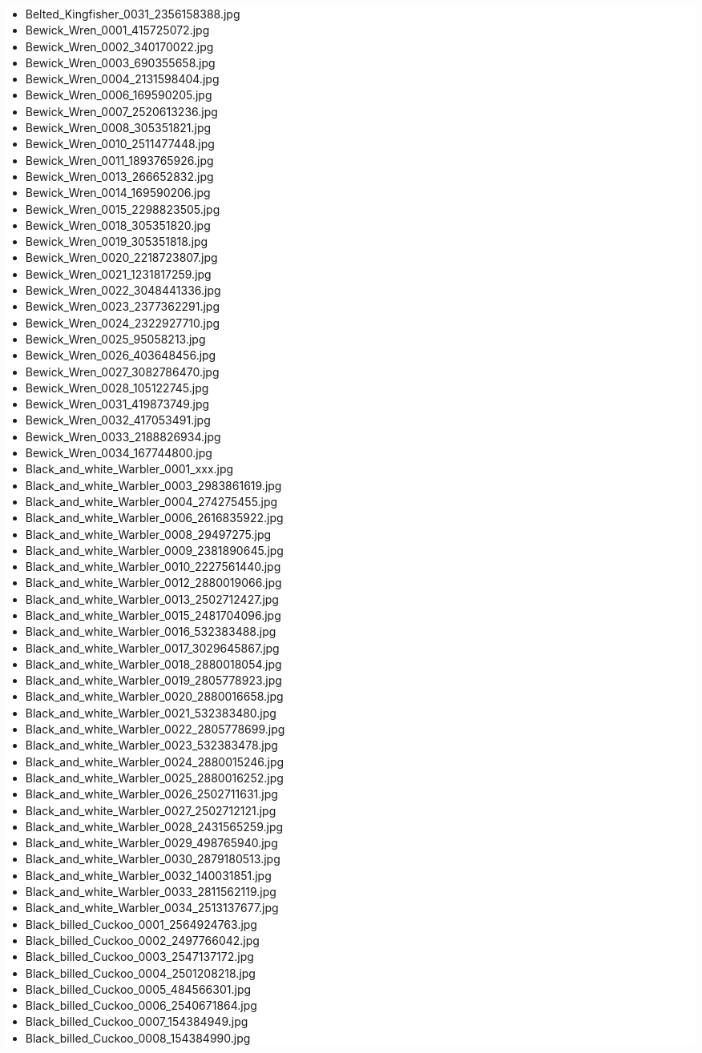 - Belted_Kingfisher_0031_2356158388.jpg
- Bewick_Wren_0001_415725072.jpg
- Bewick_Wren_0002_340170022.jpg
- Bewick_Wren_0003_690355658.jpg
- Bewick_Wren_0004_2131598404.jpg
- Bewick_Wren_0006_169590205.jpg
- Bewick_Wren_0007_2520613236.jpg
- Bewick_Wren_0008_305351821.jpg
- Bewick_Wren_0010_2511477448.jpg
- Bewick_Wren_0011_1893765926.jpg
- Bewick_Wren_0013_266652832.jpg
- Bewick_Wren_0014_169590206.jpg
- Bewick_Wren_0015_2298823505.jpg
- Bewick_Wren_0018_305351820.jpg
- Bewick_Wren_0019_305351818.jpg
- Bewick_Wren_0020_2218723807.jpg
- Bewick_Wren_0021_1231817259.jpg
- Bewick_Wren_0022_3048441336.jpg
- Bewick_Wren_0023_2377362291.jpg
- Bewick_Wren_0024_2322927710.jpg
- Bewick_Wren_0025_95058213.jpg
- Bewick_Wren_0026_403648456.jpg
- Bewick_Wren_0027_3082786470.jpg
- Bewick_Wren_0028_105122745.jpg
- Bewick_Wren_0031_419873749.jpg
- Bewick_Wren_0032_417053491.jpg
- Bewick_Wren_0033_2188826934.jpg
- Bewick_Wren_0034_167744800.jpg
- Black_and_white_Warbler_0001_xxx.jpg
- Black_and_white_Warbler_0003_2983861619.jpg
- Black_and_white_Warbler_0004_274275455.jpg
- Black_and_white_Warbler_0006_2616835922.jpg
- Black_and_white_Warbler_0008_29497275.jpg
- Black_and_white_Warbler_0009_2381890645.jpg
- Black_and_white_Warbler_0010_2227561440.jpg
- Black_and_white_Warbler_0012_2880019066.jpg
- Black_and_white_Warbler_0013_2502712427.jpg
- Black_and_white_Warbler_0015_2481704096.jpg
- Black_and_white_Warbler_0016_532383488.jpg
- Black_and_white_Warbler_0017_3029645867.jpg
- Black_and_white_Warbler_0018_2880018054.jpg
- Black_and_white_Warbler_0019_2805778923.jpg
- Black_and_white_Warbler_0020_2880016658.jpg
- Black_and_white_Warbler_0021_532383480.jpg
- Black_and_white_Warbler_0022_2805778699.jpg
- Black_and_white_Warbler_0023_532383478.jpg
- Black_and_white_Warbler_0024_2880015246.jpg
- Black_and_white_Warbler_0025_2880016252.jpg
- Black_and_white_Warbler_0026_2502711631.jpg
- Black_and_white_Warbler_0027_2502712121.jpg
- Black_and_white_Warbler_0028_2431565259.jpg
- Black_and_white_Warbler_0029_498765940.jpg
- Black_and_white_Warbler_0030_2879180513.jpg
- Black_and_white_Warbler_0032_140031851.jpg
- Black_and_white_Warbler_0033_2811562119.jpg
- Black_and_white_Warbler_0034_2513137677.jpg
- Black_billed_Cuckoo_0001_2564924763.jpg
- Black_billed_Cuckoo_0002_2497766042.jpg
- Black_billed_Cuckoo_0003_2547137172.jpg
- Black_billed_Cuckoo_0004_2501208218.jpg
- Black_billed_Cuckoo_0005_484566301.jpg
- Black_billed_Cuckoo_0006_2540671864.jpg
- Black_billed_Cuckoo_0007_154384949.jpg
- Black_billed_Cuckoo_0008_154384990.jpg